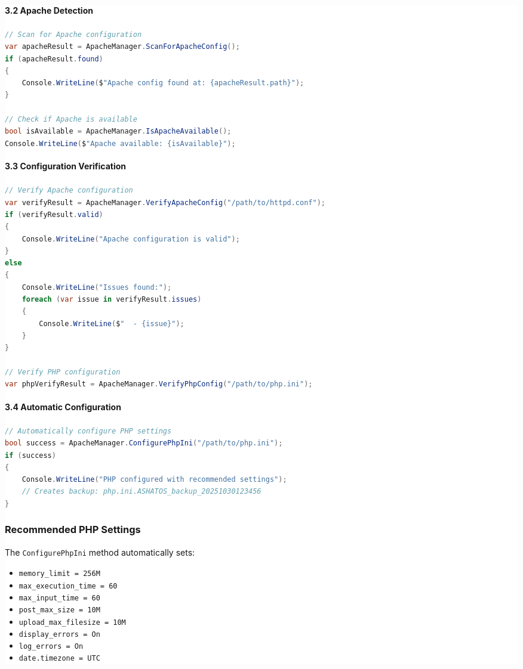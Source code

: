 #### 3.2 Apache Detection
```csharp
// Scan for Apache configuration
var apacheResult = ApacheManager.ScanForApacheConfig();
if (apacheResult.found)
{
    Console.WriteLine($"Apache config found at: {apacheResult.path}");
}

// Check if Apache is available
bool isAvailable = ApacheManager.IsApacheAvailable();
Console.WriteLine($"Apache available: {isAvailable}");
```

#### 3.3 Configuration Verification
```csharp
// Verify Apache configuration
var verifyResult = ApacheManager.VerifyApacheConfig("/path/to/httpd.conf");
if (verifyResult.valid)
{
    Console.WriteLine("Apache configuration is valid");
}
else
{
    Console.WriteLine("Issues found:");
    foreach (var issue in verifyResult.issues)
    {
        Console.WriteLine($"  - {issue}");
    }
}

// Verify PHP configuration
var phpVerifyResult = ApacheManager.VerifyPhpConfig("/path/to/php.ini");
```

#### 3.4 Automatic Configuration
```csharp
// Automatically configure PHP settings
bool success = ApacheManager.ConfigurePhpIni("/path/to/php.ini");
if (success)
{
    Console.WriteLine("PHP configured with recommended settings");
    // Creates backup: php.ini.ASHATOS_backup_20251030123456
}
```

### Recommended PHP Settings

The `ConfigurePhpIni` method automatically sets:

- `memory_limit = 256M`
- `max_execution_time = 60`
- `max_input_time = 60`
- `post_max_size = 10M`
- `upload_max_filesize = 10M`
- `display_errors = On`
- `log_errors = On`
- `date.timezone = UTC`
